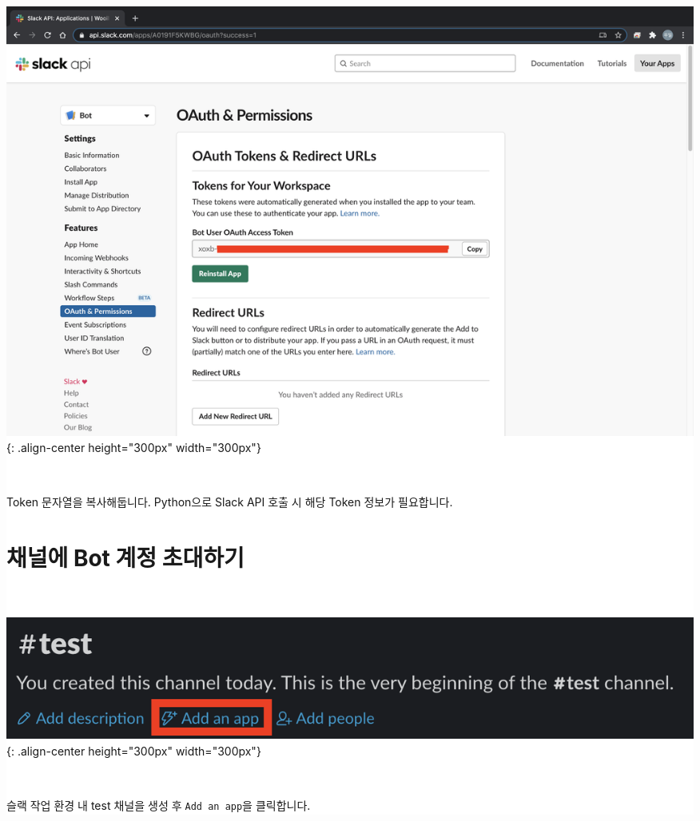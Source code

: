 ![PNG](/assets/img/post_img/2020-08-21-slack-bot/img_09.PNG){: .align-center height="300px" width="300px"}

<br>

Token 문자열을 복사해둡니다. Python으로 Slack API 호출 시 해당 Token 정보가 필요합니다.


# 채널에 Bot 계정 초대하기

<br>

![PNG](/assets/img/post_img/2020-08-21-slack-bot/img_10.PNG){: .align-center height="300px" width="300px"}

<br>

슬랙 작업 환경 내 test 채널을 생성 후 `Add an app`을 클릭합니다.

